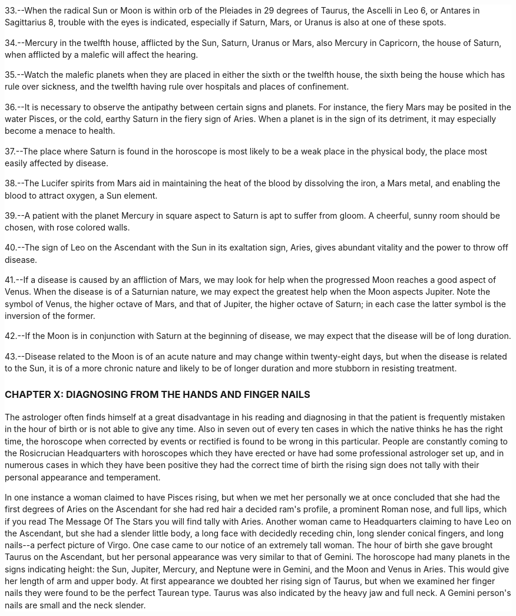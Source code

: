 33.--When the radical Sun or Moon is within orb of the Pleiades in 29 degrees of Taurus, the Ascelli in Leo 6, or Antares in Sagittarius 8, trouble with the eyes is indicated, especially if Saturn, Mars, or Uranus is also at one of these spots. 

34.--Mercury in the twelfth house, afflicted by the Sun, Saturn, Uranus or Mars, also Mercury in Capricorn, the house of Saturn, when afflicted by a malefic will affect the hearing. 

35.--Watch the malefic planets when they are placed in either the sixth or the twelfth house, the sixth being the house which has rule over sickness, and the twelfth having rule over hospitals and places of confinement. 

36.--It is necessary to observe the antipathy between certain signs and planets. For instance, the fiery Mars may be posited in the water Pisces, or the cold, earthy Saturn in the fiery sign of Aries. When a planet is in the sign of its detriment, it may especially become a menace to health. 

37.--The place where Saturn is found in the horoscope is most likely to be a weak place in the physical body, the place most easily affected by disease. 

38.--The Lucifer spirits from Mars aid in maintaining the heat of the blood by dissolving the iron, a Mars metal, and enabling the blood to attract oxygen, a Sun element. 

39.--A patient with the planet Mercury in square aspect to Saturn is apt to suffer from gloom. A cheerful, sunny room should be chosen, with rose colored walls. 

40.--The sign of Leo on the Ascendant with the Sun in its exaltation sign, Aries, gives abundant vitality and the power to throw off disease. 

41.--If a disease is caused by an affliction of Mars, we may look for help when the progressed Moon reaches a good aspect of Venus. When the disease is of a Saturnian nature, we may expect the greatest help when the Moon aspects Jupiter. Note the symbol of Venus, the higher octave of Mars, and that of Jupiter, the higher octave of Saturn; in each case the latter symbol is the inversion of the former. 

42.--If the Moon is in conjunction with Saturn at the beginning of disease, we may expect that the disease will be of long duration. 

43.--Disease related to the Moon is of an acute nature and may change within twenty-eight days, but when the disease is related to the Sun, it is of a more chronic nature and likely to be of longer duration and more stubborn in resisting treatment. 

### <h3 id="chapter-10">CHAPTER X: DIAGNOSING FROM THE HANDS AND FINGER NAILS</h3>

The astrologer often finds himself at a great disadvantage in his reading and diagnosing in that the patient is frequently mistaken in the hour of birth or is not able to give any time. Also in seven out of every ten cases in which the native thinks he has the right time, the horoscope when corrected by events or rectified is found to be wrong in this particular. People are constantly coming to the Rosicrucian Headquarters with horoscopes which they have erected or have had some professional astrologer set up, and in numerous cases in which they have been positive they had the correct time of birth the rising sign does not tally with their personal appearance and temperament. 

In one instance a woman claimed to have Pisces rising, but when we met her personally we at once concluded that she had the first degrees of Aries on the Ascendant for she had red hair a decided ram's profile, a prominent Roman nose, and full lips, which if you read The Message Of The Stars you will find tally with Aries. Another woman came to Headquarters claiming to have Leo on the Ascendant, but she had a slender little body, a long face with decidedly receding chin, long slender conical fingers, and long nails--a perfect picture of Virgo. One case came to our notice of an extremely tall woman. The hour of birth she gave brought Taurus on the Ascendant, but her personal appearance was very similar to that of Gemini. The horoscope had many planets in the signs indicating height: the Sun, Jupiter, Mercury, and Neptune were in Gemini, and the Moon and Venus in Aries. This would give her length of arm and upper body. At first appearance we doubted her rising sign of Taurus, but when we examined her finger nails they were found to be the perfect Taurean type. Taurus was also indicated by the heavy jaw and full neck. A Gemini person's nails are small and the neck slender. 
